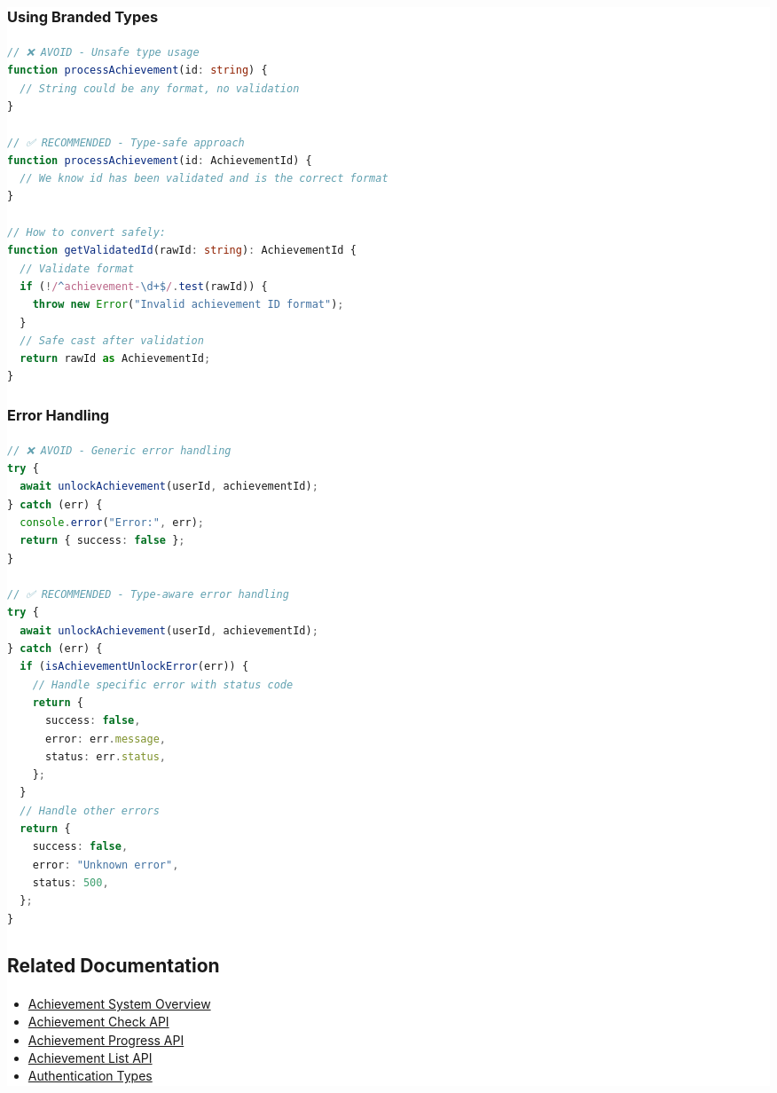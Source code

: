 ### Using Branded Types

```typescript
// ❌ AVOID - Unsafe type usage
function processAchievement(id: string) {
  // String could be any format, no validation
}

// ✅ RECOMMENDED - Type-safe approach
function processAchievement(id: AchievementId) {
  // We know id has been validated and is the correct format
}

// How to convert safely:
function getValidatedId(rawId: string): AchievementId {
  // Validate format
  if (!/^achievement-\d+$/.test(rawId)) {
    throw new Error("Invalid achievement ID format");
  }
  // Safe cast after validation
  return rawId as AchievementId;
}
```

### Error Handling

```typescript
// ❌ AVOID - Generic error handling
try {
  await unlockAchievement(userId, achievementId);
} catch (err) {
  console.error("Error:", err);
  return { success: false };
}

// ✅ RECOMMENDED - Type-aware error handling
try {
  await unlockAchievement(userId, achievementId);
} catch (err) {
  if (isAchievementUnlockError(err)) {
    // Handle specific error with status code
    return {
      success: false,
      error: err.message,
      status: err.status,
    };
  }
  // Handle other errors
  return {
    success: false,
    error: "Unknown error",
    status: 500,
  };
}
```

## Related Documentation

- [Achievement System Overview](../database/achievement-system.md)
- [Achievement Check API](./achievement-check.md)
- [Achievement Progress API](./achievement-progress.md)
- [Achievement List API](./achievements.md)
- [Authentication Types](../authentication/types.md)
